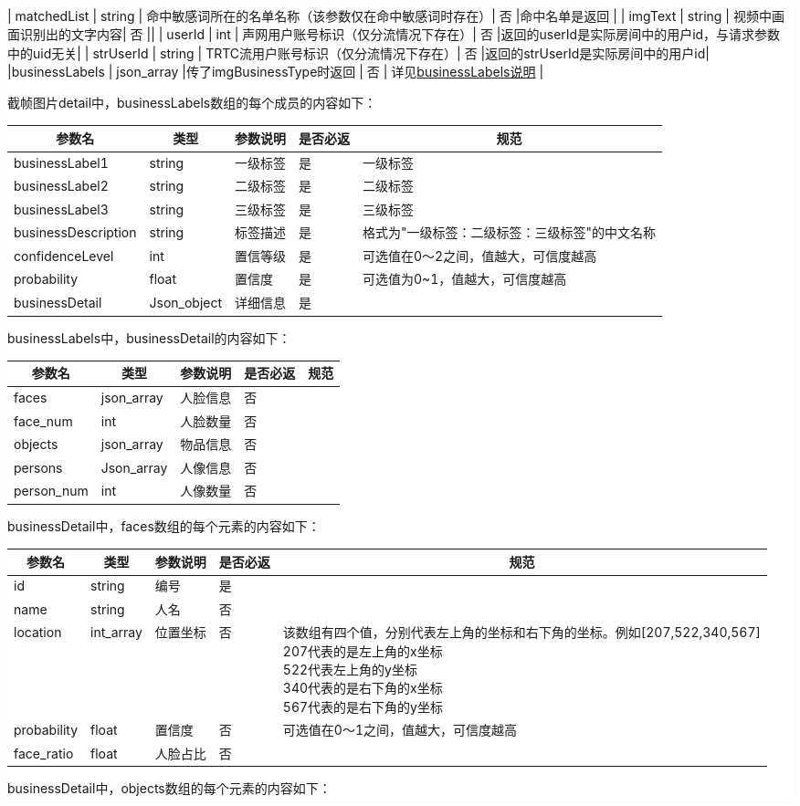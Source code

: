 | matchedList | string | 命中敏感词所在的名单名称（该参数仅在命中敏感词时存在）| 否 |命中名单是返回 |
| imgText | string | 视频中画面识别出的文字内容| 否 ||
| userId | int | 声网用户账号标识（仅分流情况下存在）| 否 |返回的userId是实际房间中的用户id，与请求参数中的uid无关|
| strUserId | string | TRTC流用户账号标识（仅分流情况下存在）| 否 |返回的strUserId是实际房间中的用户id|
|businessLabels | json_array |传了imgBusinessType时返回 | 否 | 详见[businessLabels说明](#businessLabels) |

截帧图片detail中，businessLabels数组的每个成员的内容如下：

| **参数名** | **类型** | **参数说明** | **是否必返** | **规范** |
| --- | --- | --- | --- | --- |
| businessLabel1 | string | 一级标签 | 是 | 一级标签 |
| businessLabel2 | string | 二级标签 | 是 | 二级标签 |
| businessLabel3 | string | 三级标签 | 是 | 三级标签 |
| businessDescription | string | 标签描述 | 是 | 格式为&quot;一级标签：二级标签：三级标签&quot;的中文名称 |
| confidenceLevel | int | 置信等级 | 是 | 可选值在0～2之间，值越大，可信度越高<br/> |
| probability | float | 置信度 | 是 | 可选值为0~1，值越大，可信度越高 |
| businessDetail | Json_object | 详细信息 | 是 |  |

<span id="businessLabels">businessLabels中，businessDetail的内容如下：</span>

| **参数名** | **类型**   | **参数说明** | **是否必返** | **规范** |
| ---------- | ---------- | ------------ | ------------ | -------- |
| faces      | json_array | 人脸信息     | 否           |          |
| face_num   | int        | 人脸数量     | 否           |          |
| objects    | json_array | 物品信息     | 否           |          |
| persons    | Json_array | 人像信息     | 否           |          |
| person_num | int        | 人像数量     | 否           |          |

businessDetail中，faces数组的每个元素的内容如下：

| **参数名**  | **类型**  | **参数说明** | **是否必返** | **规范**                                                     |
| ----------- | --------- | ------------ | ------------ | ------------------------------------------------------------ |
| id          | string    | 编号         | 是           |                                                              |
| name        | string    | 人名         | 否           |                                                              |
| location    | int_array | 位置坐标     | 否           | 该数组有四个值，分别代表左上角的坐标和右下角的坐标。例如[207,522,340,567]<br/>207代表的是左上角的x坐标<br/>522代表左上角的y坐标<br/>340代表的是右下角的x坐标<br/>567代表的是右下角的y坐标 |
| probability | float     | 置信度       | 否           | 可选值在0～1之间，值越大，可信度越高<br/>                    |
| face_ratio  | float     | 人脸占比     | 否           |                                                              |

businessDetail中，objects数组的每个元素的内容如下：
